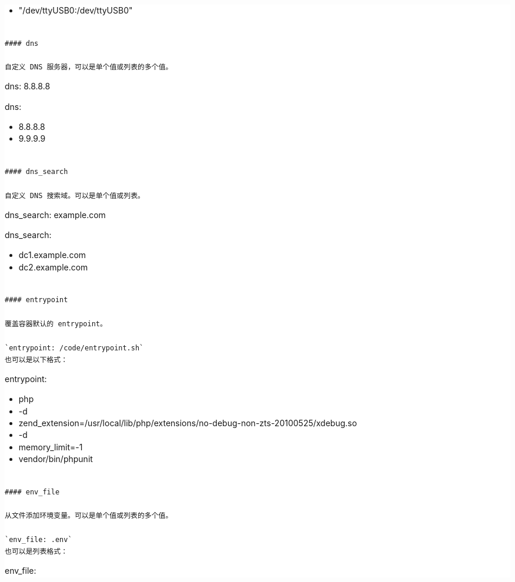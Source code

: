 - "/dev/ttyUSB0:/dev/ttyUSB0"

```

#### dns

自定义 DNS 服务器，可以是单个值或列表的多个值。

```
dns: 8.8.8.8

dns:

- 8.8.8.8
- 9.9.9.9
```

#### dns_search

自定义 DNS 搜索域。可以是单个值或列表。

```
dns_search: example.com

dns_search:

- dc1.example.com
- dc2.example.com
```

#### entrypoint

覆盖容器默认的 entrypoint。

`entrypoint: /code/entrypoint.sh`
也可以是以下格式：

```
entrypoint:
 - php
 - -d
 - zend_extension=/usr/local/lib/php/extensions/no-debug-non-zts-20100525/xdebug.so
 - -d
 - memory_limit=-1
 - vendor/bin/phpunit
```

#### env_file

从文件添加环境变量。可以是单个值或列表的多个值。

`env_file: .env`
也可以是列表格式：

```
env_file:

